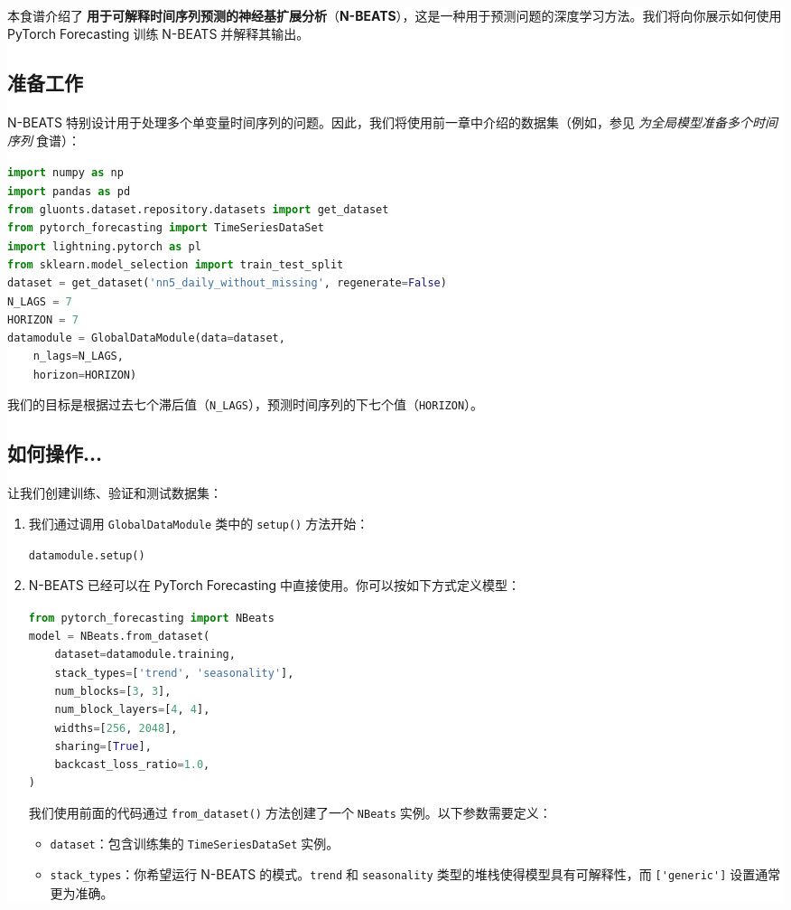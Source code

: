 本食谱介绍了 **用于可解释时间序列预测的神经基扩展分析**（**N-BEATS**），这是一种用于预测问题的深度学习方法。我们将向你展示如何使用 PyTorch Forecasting 训练 N-BEATS 并解释其输出。

## 准备工作

N-BEATS 特别设计用于处理多个单变量时间序列的问题。因此，我们将使用前一章中介绍的数据集（例如，参见 *为全局模型准备多个时间序列* 食谱）：

```py
import numpy as np
import pandas as pd
from gluonts.dataset.repository.datasets import get_dataset
from pytorch_forecasting import TimeSeriesDataSet
import lightning.pytorch as pl
from sklearn.model_selection import train_test_split
dataset = get_dataset('nn5_daily_without_missing', regenerate=False)
N_LAGS = 7
HORIZON = 7
datamodule = GlobalDataModule(data=dataset,
    n_lags=N_LAGS,
    horizon=HORIZON)
```

我们的目标是根据过去七个滞后值（`N_LAGS`），预测时间序列的下七个值（`HORIZON`）。

## 如何操作…

让我们创建训练、验证和测试数据集：

1.  我们通过调用 `GlobalDataModule` 类中的 `setup()` 方法开始：

    ```py
    datamodule.setup()
    ```

1.  N-BEATS 已经可以在 PyTorch Forecasting 中直接使用。你可以按如下方式定义模型：

    ```py
    from pytorch_forecasting import NBeats
    model = NBeats.from_dataset(
        dataset=datamodule.training,
        stack_types=['trend', 'seasonality'],
        num_blocks=[3, 3],
        num_block_layers=[4, 4],
        widths=[256, 2048],
        sharing=[True],
        backcast_loss_ratio=1.0,
    )
    ```

    我们使用前面的代码通过 `from_dataset()` 方法创建了一个 `NBeats` 实例。以下参数需要定义：

    +   `dataset`：包含训练集的 `TimeSeriesDataSet` 实例。

    +   `stack_types`：你希望运行 N-BEATS 的模式。`trend` 和 `seasonality` 类型的堆栈使得模型具有可解释性，而 `['generic']` 设置通常更为准确。
